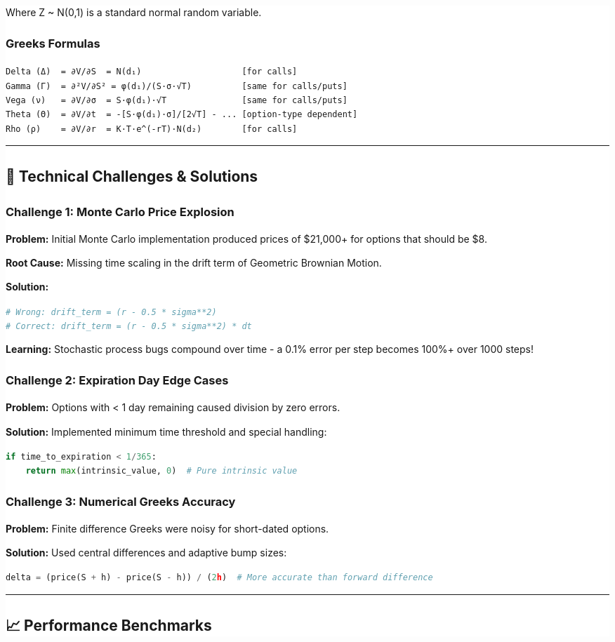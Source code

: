 Where Z ~ N(0,1) is a standard normal random variable.

### Greeks Formulas

```
Delta (Δ)  = ∂V/∂S  = N(d₁)                    [for calls]
Gamma (Γ)  = ∂²V/∂S² = φ(d₁)/(S·σ·√T)          [same for calls/puts]
Vega (ν)   = ∂V/∂σ  = S·φ(d₁)·√T               [same for calls/puts]
Theta (Θ)  = ∂V/∂t  = -[S·φ(d₁)·σ]/[2√T] - ... [option-type dependent]
Rho (ρ)    = ∂V/∂r  = K·T·e^(-rT)·N(d₂)        [for calls]
```

---

## 🐛 Technical Challenges & Solutions

### Challenge 1: Monte Carlo Price Explosion

**Problem:** Initial Monte Carlo implementation produced prices of $21,000+ for options that should be $8.

**Root Cause:** Missing time scaling in the drift term of Geometric Brownian Motion.

**Solution:** 
```python
# Wrong: drift_term = (r - 0.5 * sigma**2)
# Correct: drift_term = (r - 0.5 * sigma**2) * dt
```

**Learning:** Stochastic process bugs compound over time - a 0.1% error per step becomes 100%+ over 1000 steps!

### Challenge 2: Expiration Day Edge Cases

**Problem:** Options with < 1 day remaining caused division by zero errors.

**Solution:** Implemented minimum time threshold and special handling:
```python
if time_to_expiration < 1/365:
    return max(intrinsic_value, 0)  # Pure intrinsic value
```

### Challenge 3: Numerical Greeks Accuracy

**Problem:** Finite difference Greeks were noisy for short-dated options.

**Solution:** Used central differences and adaptive bump sizes:
```python
delta = (price(S + h) - price(S - h)) / (2h)  # More accurate than forward difference
```

---

## 📈 Performance Benchmarks
